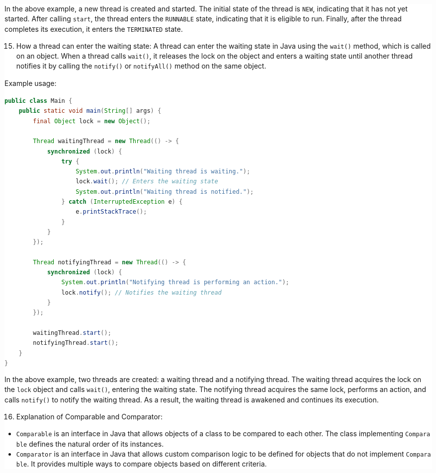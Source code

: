 In the above example, a new thread is created and started. The initial state of the thread is `NEW`, indicating that it has not yet started. After calling `start`, the thread enters the `RUNNABLE` state, indicating that it is eligible to run. Finally, after the thread completes its execution, it enters the `TERMINATED` state.

15. How a thread can enter the waiting state:
    A thread can enter the waiting state in Java using the `wait()` method, which is called on an object. When a thread calls `wait()`, it releases the lock on the object and enters a waiting state until another thread notifies it by calling the `notify()` or `notifyAll()` method on the same object.

Example usage:

```java
public class Main {
    public static void main(String[] args) {
        final Object lock = new Object();

        Thread waitingThread = new Thread(() -> {
            synchronized (lock) {
                try {
                    System.out.println("Waiting thread is waiting.");
                    lock.wait(); // Enters the waiting state
                    System.out.println("Waiting thread is notified.");
                } catch (InterruptedException e) {
                    e.printStackTrace();
                }
            }
        });

        Thread notifyingThread = new Thread(() -> {
            synchronized (lock) {
                System.out.println("Notifying thread is performing an action.");
                lock.notify(); // Notifies the waiting thread
            }
        });

        waitingThread.start();
        notifyingThread.start();
    }
}
```

In the above example, two threads are created: a waiting thread and a notifying thread. The waiting thread acquires the lock on the `lock` object and calls `wait()`, entering the waiting state. The notifying thread acquires the same lock, performs an action, and calls `notify()` to notify the waiting thread. As a result, the waiting thread is awakened and continues its execution.

16. Explanation of Comparable and Comparator:

- `Comparable` is an interface in Java that allows objects of a class to be compared to each other. The class implementing `Comparable` defines the natural order of its instances.
- `Comparator` is an interface in Java that allows custom comparison logic to be defined for objects that do not implement `Comparable`. It provides multiple ways to compare objects based on different criteria.
